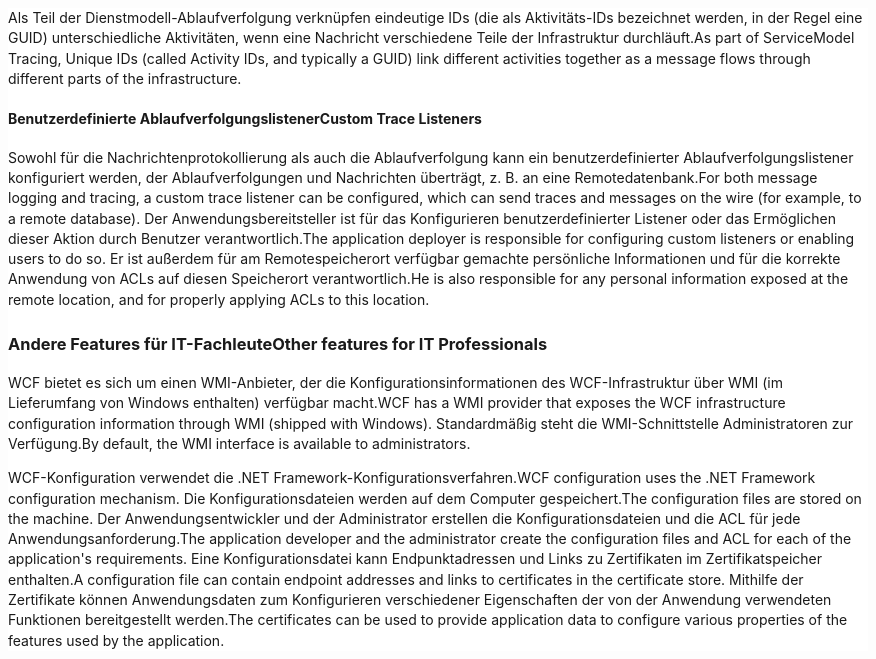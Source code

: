  <span data-ttu-id="3a85b-329">Als Teil der Dienstmodell-Ablaufverfolgung verknüpfen eindeutige IDs (die als Aktivitäts-IDs bezeichnet werden, in der Regel eine GUID) unterschiedliche Aktivitäten, wenn eine Nachricht verschiedene Teile der Infrastruktur durchläuft.</span><span class="sxs-lookup"><span data-stu-id="3a85b-329">As part of ServiceModel Tracing, Unique IDs (called Activity IDs, and typically a GUID) link different activities together as a message flows through different parts of the infrastructure.</span></span>  
  
#### <a name="custom-trace-listeners"></a><span data-ttu-id="3a85b-330">Benutzerdefinierte Ablaufverfolgungslistener</span><span class="sxs-lookup"><span data-stu-id="3a85b-330">Custom Trace Listeners</span></span>  
 <span data-ttu-id="3a85b-331">Sowohl für die Nachrichtenprotokollierung als auch die Ablaufverfolgung kann ein benutzerdefinierter Ablaufverfolgungslistener konfiguriert werden, der Ablaufverfolgungen und Nachrichten überträgt, z. B. an eine Remotedatenbank.</span><span class="sxs-lookup"><span data-stu-id="3a85b-331">For both message logging and tracing, a custom trace listener can be configured, which can send traces and messages on the wire (for example, to a remote database).</span></span> <span data-ttu-id="3a85b-332">Der Anwendungsbereitsteller ist für das Konfigurieren benutzerdefinierter Listener oder das Ermöglichen dieser Aktion durch Benutzer verantwortlich.</span><span class="sxs-lookup"><span data-stu-id="3a85b-332">The application deployer is responsible for configuring custom listeners or enabling users to do so.</span></span> <span data-ttu-id="3a85b-333">Er ist außerdem für am Remotespeicherort verfügbar gemachte persönliche Informationen und für die korrekte Anwendung von ACLs auf diesen Speicherort verantwortlich.</span><span class="sxs-lookup"><span data-stu-id="3a85b-333">He is also responsible for any personal information exposed at the remote location, and for properly applying ACLs to this location.</span></span>  
  
### <a name="other-features-for-it-professionals"></a><span data-ttu-id="3a85b-334">Andere Features für IT-Fachleute</span><span class="sxs-lookup"><span data-stu-id="3a85b-334">Other features for IT Professionals</span></span>  
 <span data-ttu-id="3a85b-335">WCF bietet es sich um einen WMI-Anbieter, der die Konfigurationsinformationen des WCF-Infrastruktur über WMI (im Lieferumfang von Windows enthalten) verfügbar macht.</span><span class="sxs-lookup"><span data-stu-id="3a85b-335">WCF has a WMI provider that exposes the WCF infrastructure configuration information through WMI (shipped with Windows).</span></span> <span data-ttu-id="3a85b-336">Standardmäßig steht die WMI-Schnittstelle Administratoren zur Verfügung.</span><span class="sxs-lookup"><span data-stu-id="3a85b-336">By default, the WMI interface is available to administrators.</span></span>  
  
 <span data-ttu-id="3a85b-337">WCF-Konfiguration verwendet die .NET Framework-Konfigurationsverfahren.</span><span class="sxs-lookup"><span data-stu-id="3a85b-337">WCF configuration uses the .NET Framework configuration mechanism.</span></span> <span data-ttu-id="3a85b-338">Die Konfigurationsdateien werden auf dem Computer gespeichert.</span><span class="sxs-lookup"><span data-stu-id="3a85b-338">The configuration files are stored on the machine.</span></span> <span data-ttu-id="3a85b-339">Der Anwendungsentwickler und der Administrator erstellen die Konfigurationsdateien und die ACL für jede Anwendungsanforderung.</span><span class="sxs-lookup"><span data-stu-id="3a85b-339">The application developer and the administrator create the configuration files and ACL for each of the application's requirements.</span></span> <span data-ttu-id="3a85b-340">Eine Konfigurationsdatei kann Endpunktadressen und Links zu Zertifikaten im Zertifikatspeicher enthalten.</span><span class="sxs-lookup"><span data-stu-id="3a85b-340">A configuration file can contain endpoint addresses and links to certificates in the certificate store.</span></span> <span data-ttu-id="3a85b-341">Mithilfe der Zertifikate können Anwendungsdaten zum Konfigurieren verschiedener Eigenschaften der von der Anwendung verwendeten Funktionen bereitgestellt werden.</span><span class="sxs-lookup"><span data-stu-id="3a85b-341">The certificates can be used to provide application data to configure various properties of the features used by the application.</span></span>  
  